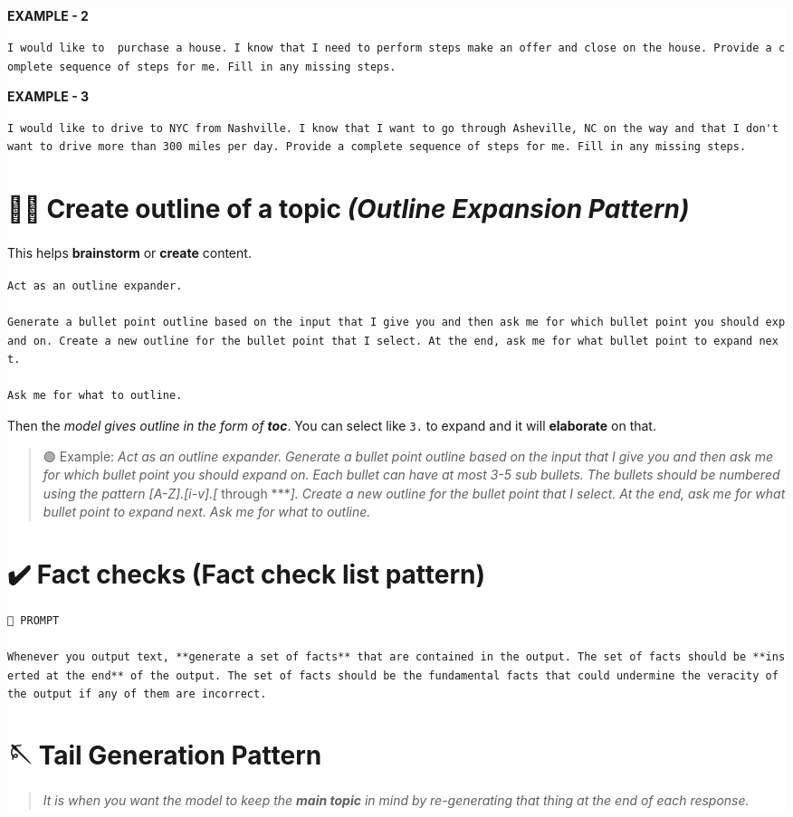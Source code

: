 **EXAMPLE - 2**
```
I would like to  purchase a house. I know that I need to perform steps make an offer and close on the house. Provide a complete sequence of steps for me. Fill in any missing steps.
```

**EXAMPLE - 3**
```
I would like to drive to NYC from Nashville. I know that I want to go through Asheville, NC on the way and that I don't want to drive more than 300 miles per day. Provide a complete sequence of steps for me. Fill in any missing steps.
```

# ✍🏻 Create outline of a topic *(Outline Expansion Pattern)*
This helps **brainstorm** or **create** content.

```
Act as an outline expander. 

Generate a bullet point outline based on the input that I give you and then ask me for which bullet point you should expand on. Create a new outline for the bullet point that I select. At the end, ask me for what bullet point to expand next.

Ask me for what to outline.
```

Then the *model gives outline in the form of **toc***. You can select like `3.` to expand and it will **elaborate** on that.

> 🟢 Example: 
> *Act as an outline expander. Generate a bullet point outline based on the input that I give you and then ask me for which bullet point you should expand on. Each bullet can have at most 3-5 sub bullets. The bullets should be numbered using the pattern [A-Z].[i-v].[* through ****]. Create a new outline for the bullet point that I select.  At the end, ask me for what bullet point to expand next. Ask me for what to outline.*

# ✔️ Fact checks (Fact check list pattern)

```
🔴 PROMPT 

Whenever you output text, **generate a set of facts** that are contained in the output. The set of facts should be **inserted at the end** of the output. The set of facts should be the fundamental facts that could undermine the veracity of the output if any of them are incorrect.
```

# 🪡 Tail Generation Pattern
> *It is when you want the model to keep the **main topic** in mind by re-generating that thing at the end of each response.*


